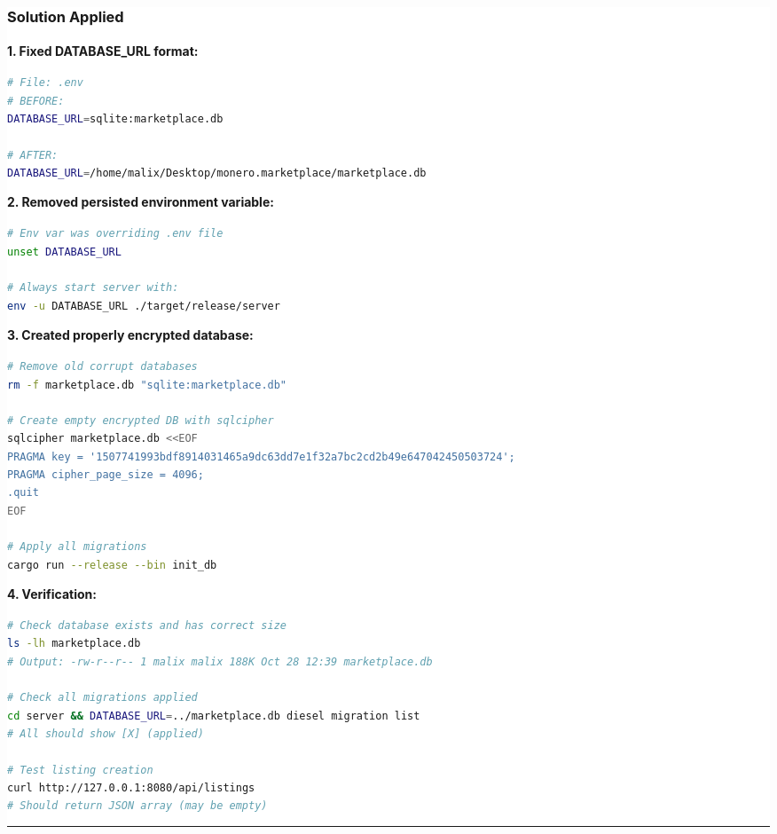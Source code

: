 ### Solution Applied

**1. Fixed DATABASE_URL format:**
```bash
# File: .env
# BEFORE:
DATABASE_URL=sqlite:marketplace.db

# AFTER:
DATABASE_URL=/home/malix/Desktop/monero.marketplace/marketplace.db
```

**2. Removed persisted environment variable:**
```bash
# Env var was overriding .env file
unset DATABASE_URL

# Always start server with:
env -u DATABASE_URL ./target/release/server
```

**3. Created properly encrypted database:**
```bash
# Remove old corrupt databases
rm -f marketplace.db "sqlite:marketplace.db"

# Create empty encrypted DB with sqlcipher
sqlcipher marketplace.db <<EOF
PRAGMA key = '1507741993bdf8914031465a9dc63dd7e1f32a7bc2cd2b49e647042450503724';
PRAGMA cipher_page_size = 4096;
.quit
EOF

# Apply all migrations
cargo run --release --bin init_db
```

**4. Verification:**
```bash
# Check database exists and has correct size
ls -lh marketplace.db
# Output: -rw-r--r-- 1 malix malix 188K Oct 28 12:39 marketplace.db

# Check all migrations applied
cd server && DATABASE_URL=../marketplace.db diesel migration list
# All should show [X] (applied)

# Test listing creation
curl http://127.0.0.1:8080/api/listings
# Should return JSON array (may be empty)
```

---
